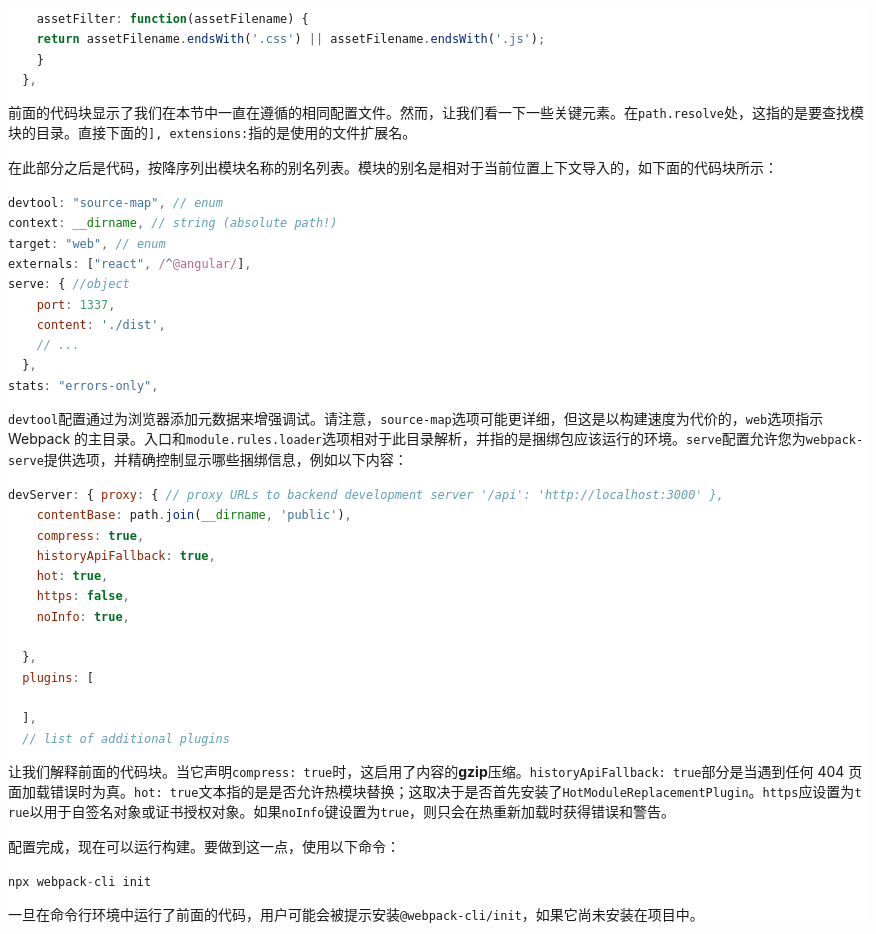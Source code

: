 ```js
    assetFilter: function(assetFilename) {
    return assetFilename.endsWith('.css') || assetFilename.endsWith('.js');
    }
  },
```

前面的代码块显示了我们在本节中一直在遵循的相同配置文件。然而，让我们看一下一些关键元素。在`path.resolve`处，这指的是要查找模块的目录。直接下面的`], extensions:`指的是使用的文件扩展名。

在此部分之后是代码，按降序列出模块名称的别名列表。模块的别名是相对于当前位置上下文导入的，如下面的代码块所示：

```js
devtool: "source-map", // enum
context: __dirname, // string (absolute path!)
target: "web", // enum
externals: ["react", /^@angular/],
serve: { //object
    port: 1337,
    content: './dist',
    // ...
  },
stats: "errors-only",
```

`devtool`配置通过为浏览器添加元数据来增强调试。请注意，`source-map`选项可能更详细，但这是以构建速度为代价的，`web`选项指示 Webpack 的主目录。入口和`module.rules.loader`选项相对于此目录解析，并指的是捆绑包应该运行的环境。`serve`配置允许您为`webpack-serve`提供选项，并精确控制显示哪些捆绑信息，例如以下内容：

```js
devServer: { proxy: { // proxy URLs to backend development server '/api': 'http://localhost:3000' },
    contentBase: path.join(__dirname, 'public'), 
    compress: true, 
    historyApiFallback: true, 
    hot: true, 
    https: false, 
    noInfo: true, 

  },
  plugins: [

  ],
  // list of additional plugins
```

让我们解释前面的代码块。当它声明`compress: true`时，这启用了内容的**gzip**压缩。`historyApiFallback: true`部分是当遇到任何 404 页面加载错误时为真。`hot: true`文本指的是是否允许热模块替换；这取决于是否首先安装了`HotModuleReplacementPlugin`。`https`应设置为`true`以用于自签名对象或证书授权对象。如果`noInfo`键设置为`true`，则只会在热重新加载时获得错误和警告。

配置完成，现在可以运行构建。要做到这一点，使用以下命令：

```js
npx webpack-cli init
```

一旦在命令行环境中运行了前面的代码，用户可能会被提示安装`@webpack-cli/init`，如果它尚未安装在项目中。
